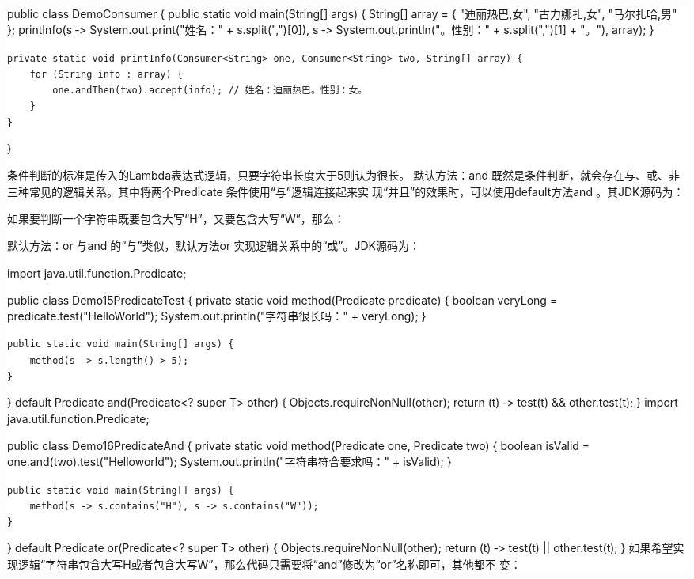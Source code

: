 public class DemoConsumer {
    public static void main(String[] args) {
        String[] array = { "迪丽热巴,女", "古力娜扎,女", "马尔扎哈,男" };
        printInfo(s ‐> System.out.print("姓名：" + s.split(",")[0]),
                  s ‐> System.out.println("。性别：" + s.split(",")[1] + "。"),
                  array);
    }

    private static void printInfo(Consumer<String> one, Consumer<String> two, String[] array) {
        for (String info : array) {
            one.andThen(two).accept(info); // 姓名：迪丽热巴。性别：女。
        }
    }
}

条件判断的标准是传入的Lambda表达式逻辑，只要字符串长度大于5则认为很长。
默认方法：and
既然是条件判断，就会存在与、或、非三种常见的逻辑关系。其中将两个Predicate 条件使用“与”逻辑连接起来实
现“并且”的效果时，可以使用default方法and 。其JDK源码为：

如果要判断一个字符串既要包含大写“H”，又要包含大写“W”，那么：

默认方法：or
与and 的“与”类似，默认方法or 实现逻辑关系中的“或”。JDK源码为：

import java.util.function.Predicate;

public class Demo15PredicateTest {
    private static void method(Predicate<String> predicate) {
        boolean veryLong = predicate.test("HelloWorld");
        System.out.println("字符串很长吗：" + veryLong);
    }

    public static void main(String[] args) {
        method(s ‐> s.length() > 5);
    }
}
default Predicate<T> and(Predicate<? super T> other) {
    Objects.requireNonNull(other);
    return (t) ‐> test(t) && other.test(t);
}
import java.util.function.Predicate;

public class Demo16PredicateAnd {
    private static void method(Predicate<String> one, Predicate<String> two) {
        boolean isValid = one.and(two).test("Helloworld");
        System.out.println("字符串符合要求吗：" + isValid);
    }

    public static void main(String[] args) {
        method(s ‐> s.contains("H"), s ‐> s.contains("W"));
    }
}
default Predicate<T> or(Predicate<? super T> other) {
    Objects.requireNonNull(other);
    return (t) ‐> test(t) || other.test(t);
}
如果希望实现逻辑“字符串包含大写H或者包含大写W”，那么代码只需要将“and”修改为“or”名称即可，其他都不
变：
